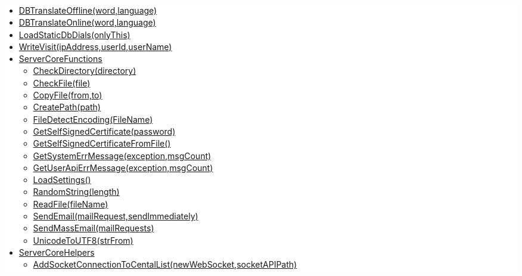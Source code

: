   - [DBTranslateOffline(word,language)](#M-EASYDATACenter-ServerCoreDefinition-ServerCoreDbOperations-DBTranslateOffline-System-String,System-String- 'EASYDATACenter.ServerCoreDefinition.ServerCoreDbOperations.DBTranslateOffline(System.String,System.String)')
  - [DBTranslateOnline(word,language)](#M-EASYDATACenter-ServerCoreDefinition-ServerCoreDbOperations-DBTranslateOnline-System-String,System-String- 'EASYDATACenter.ServerCoreDefinition.ServerCoreDbOperations.DBTranslateOnline(System.String,System.String)')
  - [LoadStaticDbDials(onlyThis)](#M-EASYDATACenter-ServerCoreDefinition-ServerCoreDbOperations-LoadStaticDbDials-System-Nullable{EASYDATACenter-ServerCoreDefinition-ServerLocalDbDials}- 'EASYDATACenter.ServerCoreDefinition.ServerCoreDbOperations.LoadStaticDbDials(System.Nullable{EASYDATACenter.ServerCoreDefinition.ServerLocalDbDials})')
  - [WriteVisit(ipAddress,userId,userName)](#M-EASYDATACenter-ServerCoreDefinition-ServerCoreDbOperations-WriteVisit-System-String,System-Int32,System-String- 'EASYDATACenter.ServerCoreDefinition.ServerCoreDbOperations.WriteVisit(System.String,System.Int32,System.String)')
- [ServerCoreFunctions](#T-EASYDATACenter-ServerCoreDefinition-ServerCoreFunctions 'EASYDATACenter.ServerCoreDefinition.ServerCoreFunctions')
  - [CheckDirectory(directory)](#M-EASYDATACenter-ServerCoreDefinition-ServerCoreFunctions-CheckDirectory-System-String- 'EASYDATACenter.ServerCoreDefinition.ServerCoreFunctions.CheckDirectory(System.String)')
  - [CheckFile(file)](#M-EASYDATACenter-ServerCoreDefinition-ServerCoreFunctions-CheckFile-System-String- 'EASYDATACenter.ServerCoreDefinition.ServerCoreFunctions.CheckFile(System.String)')
  - [CopyFile(from,to)](#M-EASYDATACenter-ServerCoreDefinition-ServerCoreFunctions-CopyFile-System-String,System-String- 'EASYDATACenter.ServerCoreDefinition.ServerCoreFunctions.CopyFile(System.String,System.String)')
  - [CreatePath(path)](#M-EASYDATACenter-ServerCoreDefinition-ServerCoreFunctions-CreatePath-System-String- 'EASYDATACenter.ServerCoreDefinition.ServerCoreFunctions.CreatePath(System.String)')
  - [FileDetectEncoding(FileName)](#M-EASYDATACenter-ServerCoreDefinition-ServerCoreFunctions-FileDetectEncoding-System-String- 'EASYDATACenter.ServerCoreDefinition.ServerCoreFunctions.FileDetectEncoding(System.String)')
  - [GetSelfSignedCertificate(password)](#M-EASYDATACenter-ServerCoreDefinition-ServerCoreFunctions-GetSelfSignedCertificate-System-String- 'EASYDATACenter.ServerCoreDefinition.ServerCoreFunctions.GetSelfSignedCertificate(System.String)')
  - [GetSelfSignedCertificateFromFile()](#M-EASYDATACenter-ServerCoreDefinition-ServerCoreFunctions-GetSelfSignedCertificateFromFile 'EASYDATACenter.ServerCoreDefinition.ServerCoreFunctions.GetSelfSignedCertificateFromFile')
  - [GetSystemErrMessage(exception,msgCount)](#M-EASYDATACenter-ServerCoreDefinition-ServerCoreFunctions-GetSystemErrMessage-System-Exception,System-Int32- 'EASYDATACenter.ServerCoreDefinition.ServerCoreFunctions.GetSystemErrMessage(System.Exception,System.Int32)')
  - [GetUserApiErrMessage(exception,msgCount)](#M-EASYDATACenter-ServerCoreDefinition-ServerCoreFunctions-GetUserApiErrMessage-System-Exception,System-Int32- 'EASYDATACenter.ServerCoreDefinition.ServerCoreFunctions.GetUserApiErrMessage(System.Exception,System.Int32)')
  - [LoadSettings()](#M-EASYDATACenter-ServerCoreDefinition-ServerCoreFunctions-LoadSettings 'EASYDATACenter.ServerCoreDefinition.ServerCoreFunctions.LoadSettings')
  - [RandomString(length)](#M-EASYDATACenter-ServerCoreDefinition-ServerCoreFunctions-RandomString-System-Int32- 'EASYDATACenter.ServerCoreDefinition.ServerCoreFunctions.RandomString(System.Int32)')
  - [ReadFile(fileName)](#M-EASYDATACenter-ServerCoreDefinition-ServerCoreFunctions-ReadFile-System-String- 'EASYDATACenter.ServerCoreDefinition.ServerCoreFunctions.ReadFile(System.String)')
  - [SendEmail(mailRequest,sendImmediately)](#M-EASYDATACenter-ServerCoreDefinition-ServerCoreFunctions-SendEmail-EASYDATACenter-ServerCoreDefinition-MailRequest,System-Boolean- 'EASYDATACenter.ServerCoreDefinition.ServerCoreFunctions.SendEmail(EASYDATACenter.ServerCoreDefinition.MailRequest,System.Boolean)')
  - [SendMassEmail(mailRequests)](#M-EASYDATACenter-ServerCoreDefinition-ServerCoreFunctions-SendMassEmail-System-Collections-Generic-List{EASYDATACenter-ServerCoreDefinition-MailRequest}- 'EASYDATACenter.ServerCoreDefinition.ServerCoreFunctions.SendMassEmail(System.Collections.Generic.List{EASYDATACenter.ServerCoreDefinition.MailRequest})')
  - [UnicodeToUTF8(strFrom)](#M-EASYDATACenter-ServerCoreDefinition-ServerCoreFunctions-UnicodeToUTF8-System-String- 'EASYDATACenter.ServerCoreDefinition.ServerCoreFunctions.UnicodeToUTF8(System.String)')
- [ServerCoreHelpers](#T-EASYDATACenter-ServerCoreDefinition-ServerCoreHelpers 'EASYDATACenter.ServerCoreDefinition.ServerCoreHelpers')
  - [AddSocketConnectionToCentalList(newWebSocket,socketAPIPath)](#M-EASYDATACenter-ServerCoreDefinition-ServerCoreHelpers-AddSocketConnectionToCentalList-System-Net-WebSockets-WebSocket,System-String- 'EASYDATACenter.ServerCoreDefinition.ServerCoreHelpers.AddSocketConnectionToCentalList(System.Net.WebSockets.WebSocket,System.String)')